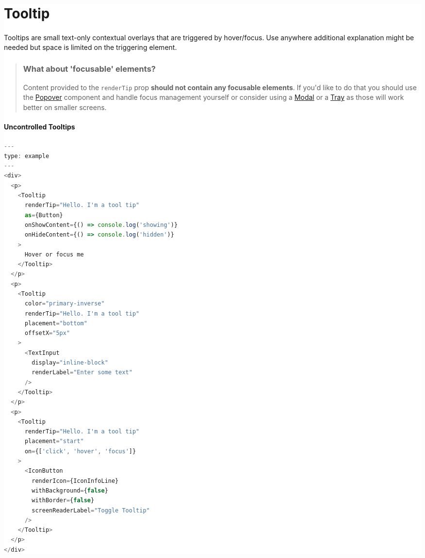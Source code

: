 # Tooltip


Tooltips are small text-only contextual overlays that are triggered by hover/focus. Use anywhere additional explanation might be needed but space is limited on the triggering element.

> ### What about 'focusable' elements?
>
> Content provided to the `renderTip` prop **should not contain any focusable elements**. If you'd like to do
> that you should use the [Popover](Popover) component and handle focus management yourself or
> consider using a [Modal](Modal) or a [Tray](Tray) as those will work better on smaller screens.

#### Uncontrolled Tooltips

```js
---
type: example
---
<div>
  <p>
    <Tooltip
      renderTip="Hello. I'm a tool tip"
      as={Button}
      onShowContent={() => console.log('showing')}
      onHideContent={() => console.log('hidden')}
    >
      Hover or focus me
    </Tooltip>
  </p>
  <p>
    <Tooltip
      color="primary-inverse"
      renderTip="Hello. I'm a tool tip"
      placement="bottom"
      offsetX="5px"
    >
      <TextInput
        display="inline-block"
        renderLabel="Enter some text"
      />
    </Tooltip>
  </p>
  <p>
    <Tooltip
      renderTip="Hello. I'm a tool tip"
      placement="start"
      on={['click', 'hover', 'focus']}
    >
      <IconButton
        renderIcon={IconInfoLine}
        withBackground={false}
        withBorder={false}
        screenReaderLabel="Toggle Tooltip"
      />
    </Tooltip>
  </p>
</div>
```
